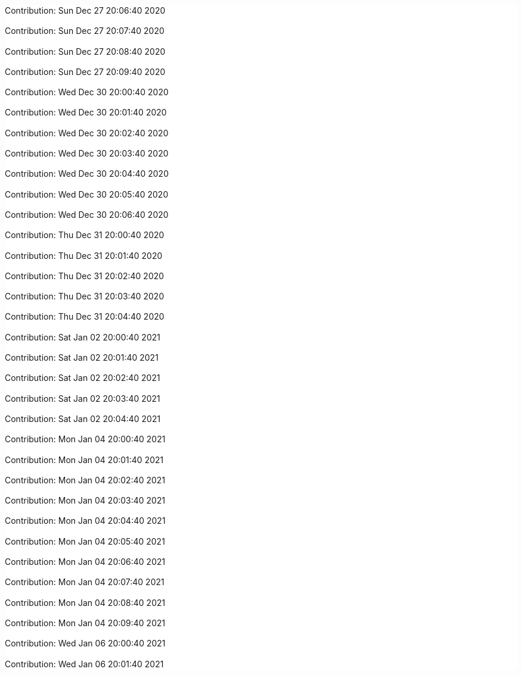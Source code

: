 Contribution: Sun Dec 27 20:06:40 2020 

Contribution: Sun Dec 27 20:07:40 2020 

Contribution: Sun Dec 27 20:08:40 2020 

Contribution: Sun Dec 27 20:09:40 2020 

Contribution: Wed Dec 30 20:00:40 2020 

Contribution: Wed Dec 30 20:01:40 2020 

Contribution: Wed Dec 30 20:02:40 2020 

Contribution: Wed Dec 30 20:03:40 2020 

Contribution: Wed Dec 30 20:04:40 2020 

Contribution: Wed Dec 30 20:05:40 2020 

Contribution: Wed Dec 30 20:06:40 2020 

Contribution: Thu Dec 31 20:00:40 2020 

Contribution: Thu Dec 31 20:01:40 2020 

Contribution: Thu Dec 31 20:02:40 2020 

Contribution: Thu Dec 31 20:03:40 2020 

Contribution: Thu Dec 31 20:04:40 2020 

Contribution: Sat Jan 02 20:00:40 2021 

Contribution: Sat Jan 02 20:01:40 2021 

Contribution: Sat Jan 02 20:02:40 2021 

Contribution: Sat Jan 02 20:03:40 2021 

Contribution: Sat Jan 02 20:04:40 2021 

Contribution: Mon Jan 04 20:00:40 2021 

Contribution: Mon Jan 04 20:01:40 2021 

Contribution: Mon Jan 04 20:02:40 2021 

Contribution: Mon Jan 04 20:03:40 2021 

Contribution: Mon Jan 04 20:04:40 2021 

Contribution: Mon Jan 04 20:05:40 2021 

Contribution: Mon Jan 04 20:06:40 2021 

Contribution: Mon Jan 04 20:07:40 2021 

Contribution: Mon Jan 04 20:08:40 2021 

Contribution: Mon Jan 04 20:09:40 2021 

Contribution: Wed Jan 06 20:00:40 2021 

Contribution: Wed Jan 06 20:01:40 2021 
